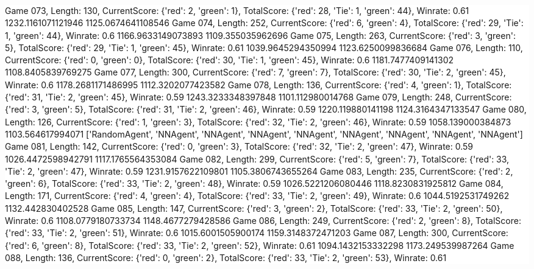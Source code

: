 Game 073, Length: 130,      CurrentScore: {'red': 2, 'green': 1},      TotalScore: {'red': 28, 'Tie': 1, 'green': 44},  Winrate: 0.61
1232.1161071121946
1125.0674641108546
Game 074, Length: 252,      CurrentScore: {'red': 6, 'green': 4},      TotalScore: {'red': 29, 'Tie': 1, 'green': 44},  Winrate: 0.6
1166.9633149073893
1109.355035962696
Game 075, Length: 263,      CurrentScore: {'red': 3, 'green': 5},      TotalScore: {'red': 29, 'Tie': 1, 'green': 45},  Winrate: 0.61
1039.9645294350994
1123.6250099836684
Game 076, Length: 110,      CurrentScore: {'red': 0, 'green': 0},      TotalScore: {'red': 30, 'Tie': 1, 'green': 45},  Winrate: 0.6
1181.7477409141302
1108.8405839769275
Game 077, Length: 300,      CurrentScore: {'red': 7, 'green': 7},      TotalScore: {'red': 30, 'Tie': 2, 'green': 45},  Winrate: 0.6
1178.2681171486995
1112.3202077423582
Game 078, Length: 136,      CurrentScore: {'red': 4, 'green': 1},      TotalScore: {'red': 31, 'Tie': 2, 'green': 45},  Winrate: 0.59
1243.3233348397848
1101.112980014768
Game 079, Length: 248,      CurrentScore: {'red': 3, 'green': 5},      TotalScore: {'red': 31, 'Tie': 2, 'green': 46},  Winrate: 0.59
1220.119880141198
1124.3164347133547
Game 080, Length: 126,      CurrentScore: {'red': 1, 'green': 3},      TotalScore: {'red': 32, 'Tie': 2, 'green': 46},  Winrate: 0.59
1058.139000384873
1103.564617994071
['RandomAgent', 'NNAgent', 'NNAgent', 'NNAgent', 'NNAgent', 'NNAgent', 'NNAgent', 'NNAgent', 'NNAgent']
Game 081, Length: 142,      CurrentScore: {'red': 0, 'green': 3},      TotalScore: {'red': 32, 'Tie': 2, 'green': 47},  Winrate: 0.59
1026.4472598942791
1117.1765564353084
Game 082, Length: 299,      CurrentScore: {'red': 5, 'green': 7},      TotalScore: {'red': 33, 'Tie': 2, 'green': 47},  Winrate: 0.59
1231.9157622109801
1105.3806743655264
Game 083, Length: 235,      CurrentScore: {'red': 2, 'green': 6},      TotalScore: {'red': 33, 'Tie': 2, 'green': 48},  Winrate: 0.59
1026.5221206080446
1118.8230831925812
Game 084, Length: 171,      CurrentScore: {'red': 4, 'green': 4},      TotalScore: {'red': 33, 'Tie': 2, 'green': 49},  Winrate: 0.6
1044.5192531749262
1132.442830402528
Game 085, Length: 147,      CurrentScore: {'red': 3, 'green': 2},      TotalScore: {'red': 33, 'Tie': 2, 'green': 50},  Winrate: 0.6
1108.0779180733734
1148.4677279428586
Game 086, Length: 249,      CurrentScore: {'red': 2, 'green': 8},      TotalScore: {'red': 33, 'Tie': 2, 'green': 51},  Winrate: 0.6
1015.6001505900174
1159.3148372471203
Game 087, Length: 300,      CurrentScore: {'red': 6, 'green': 8},      TotalScore: {'red': 33, 'Tie': 2, 'green': 52},  Winrate: 0.61
1094.1432153332298
1173.249539987264
Game 088, Length: 136,      CurrentScore: {'red': 0, 'green': 2},      TotalScore: {'red': 33, 'Tie': 2, 'green': 53},  Winrate: 0.61